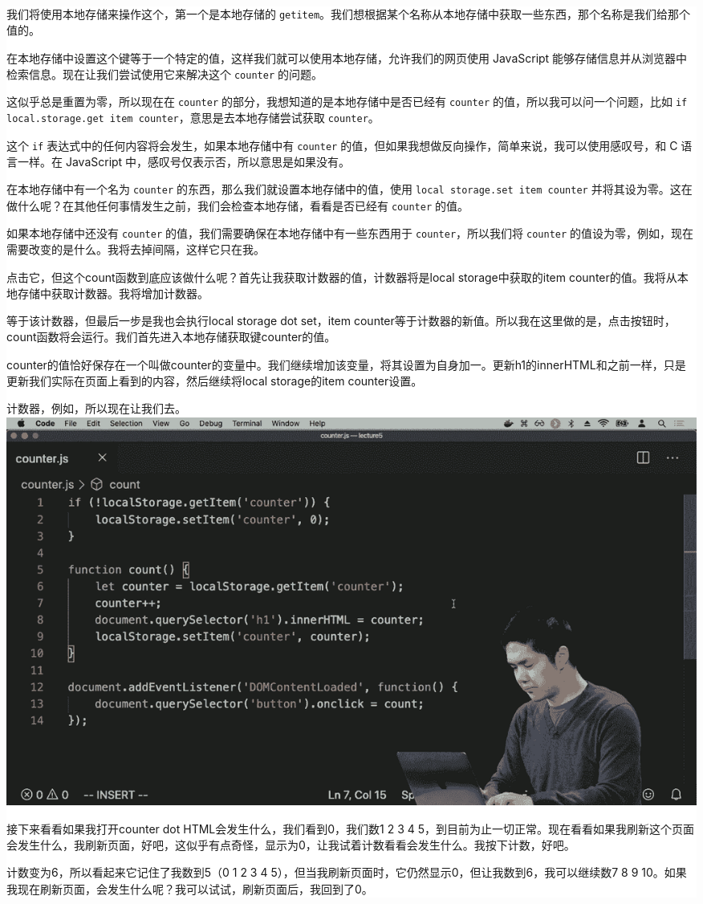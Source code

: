 我们将使用本地存储来操作这个，第一个是本地存储的 `getitem`。我们想根据某个名称从本地存储中获取一些东西，那个名称是我们给那个值的。

在本地存储中设置这个键等于一个特定的值，这样我们就可以使用本地存储，允许我们的网页使用 JavaScript 能够存储信息并从浏览器中检索信息。现在让我们尝试使用它来解决这个 `counter` 的问题。

这似乎总是重置为零，所以现在在 `counter` 的部分，我想知道的是本地存储中是否已经有 `counter` 的值，所以我可以问一个问题，比如 `if local.storage.get item counter`，意思是去本地存储尝试获取 `counter`。

这个 `if` 表达式中的任何内容将会发生，如果本地存储中有 `counter` 的值，但如果我想做反向操作，简单来说，我可以使用感叹号，和 C 语言一样。在 JavaScript 中，感叹号仅表示否，所以意思是如果没有。

在本地存储中有一个名为 `counter` 的东西，那么我们就设置本地存储中的值，使用 `local storage.set item counter` 并将其设为零。这在做什么呢？在其他任何事情发生之前，我们会检查本地存储，看看是否已经有 `counter` 的值。

如果本地存储中还没有 `counter` 的值，我们需要确保在本地存储中有一些东西用于 `counter`，所以我们将 `counter` 的值设为零，例如，现在需要改变的是什么。我将去掉间隔，这样它只在我。

点击它，但这个count函数到底应该做什么呢？首先让我获取计数器的值，计数器将是local storage中获取的item counter的值。我将从本地存储中获取计数器。我将增加计数器。

等于该计数器，但最后一步是我也会执行local storage dot set，item counter等于计数器的新值。所以我在这里做的是，点击按钮时，count函数将会运行。我们首先进入本地存储获取键counter的值。

counter的值恰好保存在一个叫做counter的变量中。我们继续增加该变量，将其设置为自身加一。更新h1的innerHTML和之前一样，只是更新我们实际在页面上看到的内容，然后继续将local storage的item counter设置。

计数器，例如，所以现在让我们去。![](img/dc59dd7877c6ec784380fe9b1020ccd4_17.png)

接下来看看如果我打开counter dot HTML会发生什么，我们看到0，我们数1 2 3 4 5，到目前为止一切正常。现在看看如果我刷新这个页面会发生什么，我刷新页面，好吧，这似乎有点奇怪，显示为0，让我试着计数看看会发生什么。我按下计数，好吧。

计数变为6，所以看起来它记住了我数到5（0 1 2 3 4 5），但当我刷新页面时，它仍然显示0，但让我数到6，我可以继续数7 8 9 10。如果我现在刷新页面，会发生什么呢？我可以试试，刷新页面后，我回到了0。
